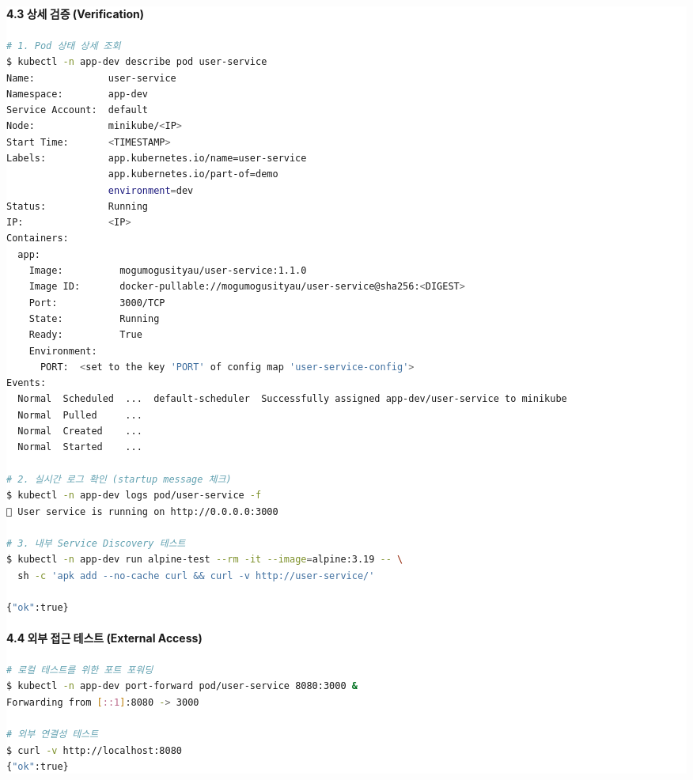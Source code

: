 #### 4.3 상세 검증 (Verification)

```bash
# 1. Pod 상태 상세 조회
$ kubectl -n app-dev describe pod user-service
Name:             user-service
Namespace:        app-dev
Service Account:  default
Node:             minikube/<IP>
Start Time:       <TIMESTAMP>
Labels:           app.kubernetes.io/name=user-service
                  app.kubernetes.io/part-of=demo
                  environment=dev
Status:           Running
IP:               <IP>
Containers:
  app:
    Image:          mogumogusityau/user-service:1.1.0
    Image ID:       docker-pullable://mogumogusityau/user-service@sha256:<DIGEST>
    Port:           3000/TCP
    State:          Running
    Ready:          True
    Environment:
      PORT:  <set to the key 'PORT' of config map 'user-service-config'>
Events:
  Normal  Scheduled  ...  default-scheduler  Successfully assigned app-dev/user-service to minikube
  Normal  Pulled     ...
  Normal  Created    ...
  Normal  Started    ...

# 2. 실시간 로그 확인 (startup message 체크)
$ kubectl -n app-dev logs pod/user-service -f
🚀 User service is running on http://0.0.0.0:3000

# 3. 내부 Service Discovery 테스트
$ kubectl -n app-dev run alpine-test --rm -it --image=alpine:3.19 -- \
  sh -c 'apk add --no-cache curl && curl -v http://user-service/'

{"ok":true}
```

#### 4.4 외부 접근 테스트 (External Access)

```bash
# 로컬 테스트를 위한 포트 포워딩
$ kubectl -n app-dev port-forward pod/user-service 8080:3000 &
Forwarding from [::1]:8080 -> 3000

# 외부 연결성 테스트
$ curl -v http://localhost:8080
{"ok":true}
```
